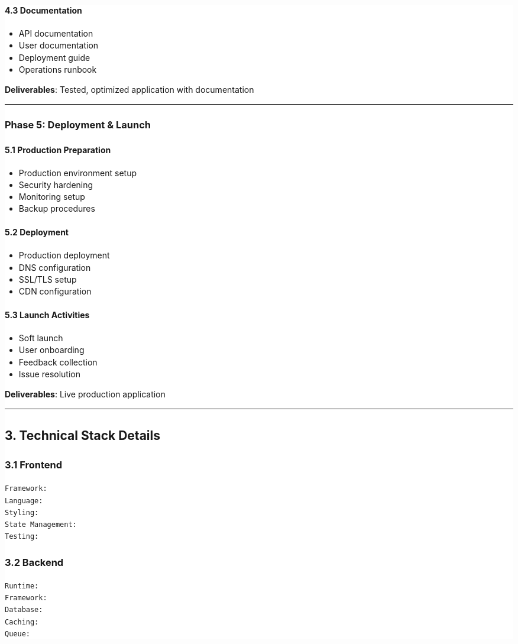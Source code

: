 #### 4.3 Documentation
-  API documentation
-  User documentation
-  Deployment guide
-  Operations runbook

**Deliverables**: Tested, optimized application with documentation

---

### Phase 5: Deployment & Launch

#### 5.1 Production Preparation
-  Production environment setup
-  Security hardening
-  Monitoring setup
-  Backup procedures

#### 5.2 Deployment
-  Production deployment
-  DNS configuration
-  SSL/TLS setup
-  CDN configuration

#### 5.3 Launch Activities
-  Soft launch
-  User onboarding
-  Feedback collection
-  Issue resolution

**Deliverables**: Live production application

---

## 3. Technical Stack Details

### 3.1 Frontend
```
Framework: 
Language: 
Styling: 
State Management: 
Testing: 
```

### 3.2 Backend
```
Runtime: 
Framework: 
Database: 
Caching: 
Queue: 
```
